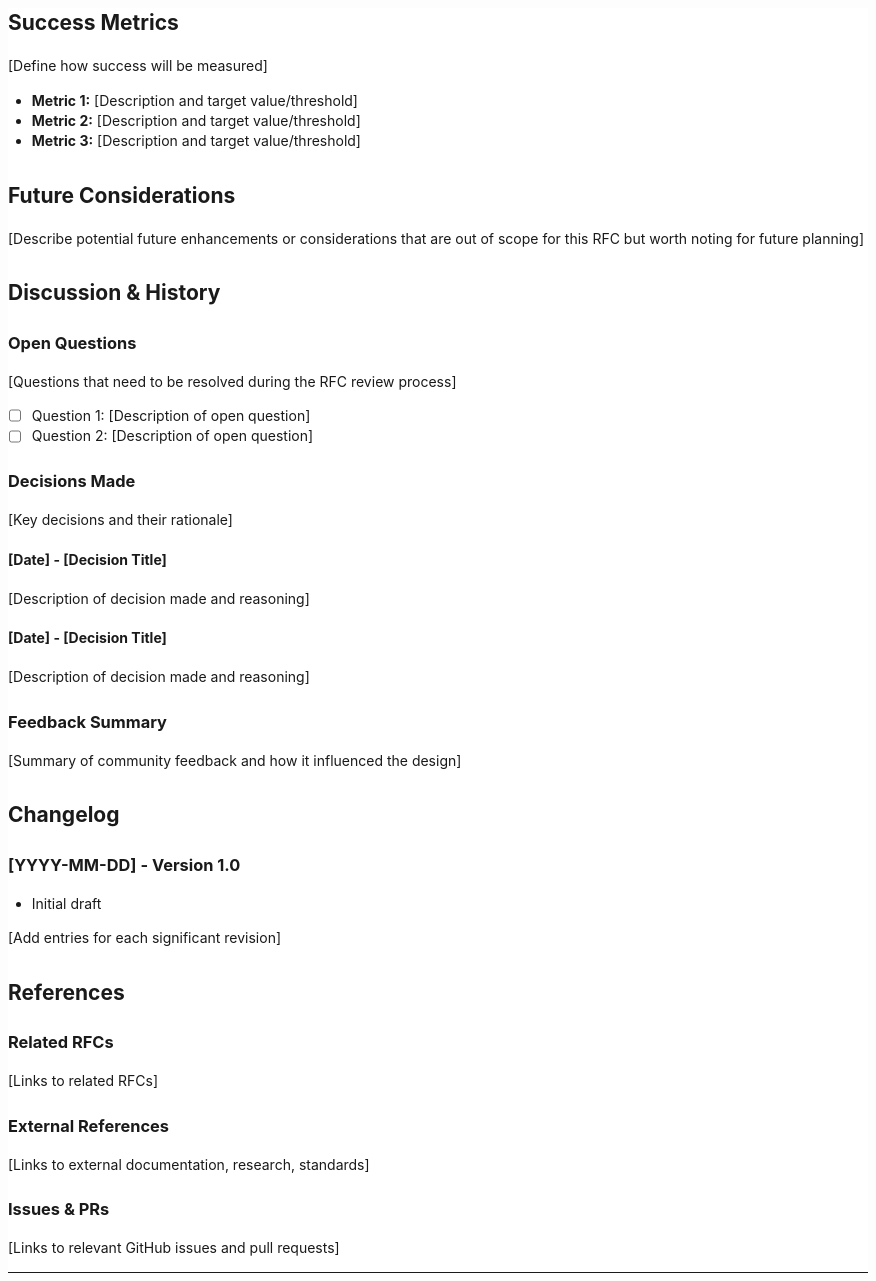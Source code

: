 ## Success Metrics

[Define how success will be measured]
- **Metric 1:** [Description and target value/threshold]
- **Metric 2:** [Description and target value/threshold]
- **Metric 3:** [Description and target value/threshold]

## Future Considerations

[Describe potential future enhancements or considerations that are out of scope for this RFC but worth noting for future planning]

## Discussion & History

### Open Questions
[Questions that need to be resolved during the RFC review process]
- [ ] Question 1: [Description of open question]
- [ ] Question 2: [Description of open question]

### Decisions Made
[Key decisions and their rationale]

#### [Date] - [Decision Title]
[Description of decision made and reasoning]

#### [Date] - [Decision Title]
[Description of decision made and reasoning]

### Feedback Summary
[Summary of community feedback and how it influenced the design]

## Changelog

### [YYYY-MM-DD] - Version 1.0
- Initial draft

[Add entries for each significant revision]

## References

### Related RFCs
[Links to related RFCs]

### External References
[Links to external documentation, research, standards]

### Issues & PRs
[Links to relevant GitHub issues and pull requests]

---
